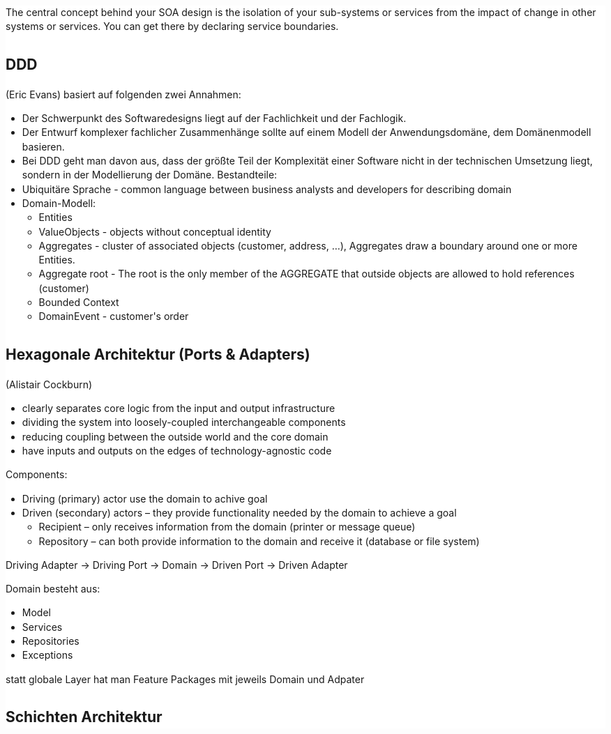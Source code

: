 The central concept behind your SOA design is the isolation of your sub-systems or services from the impact of change in other systems or services.
You can get there by declaring service boundaries.

## DDD
(Eric Evans)
basiert auf folgenden zwei Annahmen:
* Der Schwerpunkt des Softwaredesigns liegt auf der Fachlichkeit und der Fachlogik.
* Der Entwurf komplexer fachlicher Zusammenhänge sollte auf einem Modell der Anwendungsdomäne, dem Domänenmodell basieren.
* Bei DDD geht man davon aus, dass der größte Teil der Komplexität einer Software nicht in der technischen Umsetzung liegt, sondern in der Modellierung der Domäne.
Bestandteile:
* Ubiquitäre Sprache - common language between business analysts and developers for describing domain 
* Domain-Modell:
  * Entities
  * ValueObjects -  objects without conceptual identity
  * Aggregates - cluster of associated objects (customer, address, ...), Aggregates draw a boundary around one or more Entities.
  * Aggregate root - The root is the only member of the AGGREGATE that outside objects are allowed to hold references (customer)
  * Bounded Context
  * DomainEvent - customer's order


## Hexagonale Architektur (Ports & Adapters)
(Alistair Cockburn)

* clearly separates core logic from the input and output infrastructure
* dividing the system into loosely-coupled interchangeable components
* reducing coupling between the outside world and the core domain
* have inputs and outputs on the edges of technology-agnostic code

Components:
* Driving (primary) actor use the domain to achive goal
* Driven (secondary) actors – they provide functionality needed by the domain to achieve a goal
  * Recipient – only receives information from the domain (printer or message queue)
  * Repository – can both provide information to the domain and receive it (database or file system)

Driving Adapter -> Driving Port -> Domain -> Driven Port -> Driven Adapter

Domain besteht aus:
* Model
* Services
* Repositories
* Exceptions

statt globale Layer hat man Feature Packages mit jeweils Domain und Adpater

## Schichten Architektur
